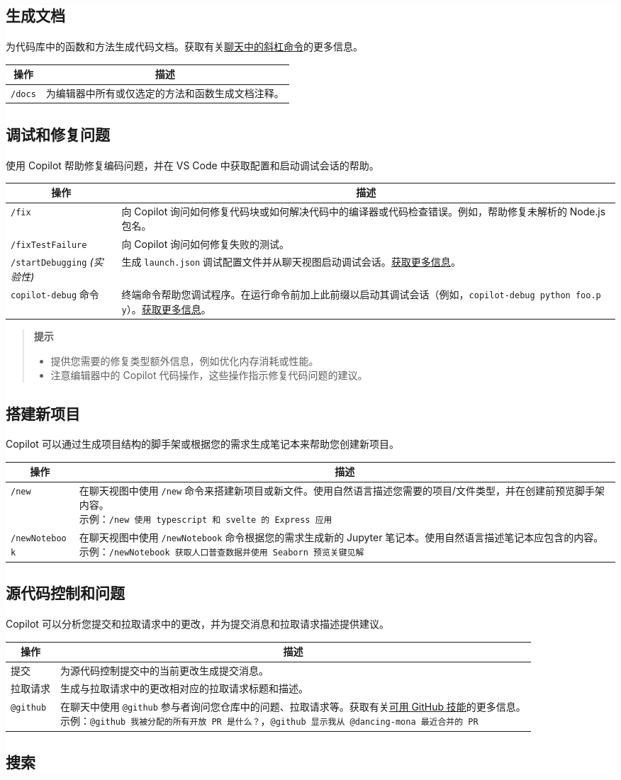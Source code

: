 ## 生成文档

为代码库中的函数和方法生成代码文档。获取有关[聊天中的斜杠命令](/i18n/zh-cn/docs/copilot/copilot-chat.md#slash-commands)的更多信息。

| 操作 | 描述 |
|------|------|
| `/docs` | 为编辑器中所有或仅选定的方法和函数生成文档注释。 |

## 调试和修复问题

使用 Copilot 帮助修复编码问题，并在 VS Code 中获取配置和启动调试会话的帮助。

| 操作 | 描述 |
|------|------|
| `/fix` | 向 Copilot 询问如何修复代码块或如何解决代码中的编译器或代码检查错误。例如，帮助修复未解析的 Node.js 包名。 |
| `/fixTestFailure` | 向 Copilot 询问如何修复失败的测试。 |
| `/startDebugging` _(实验性)_ | 生成 `launch.json` 调试配置文件并从聊天视图启动调试会话。[获取更多信息](https://code.visualstudio.com/updates/v1_93#_start-debugging-from-chat-experimental)。 |
| `copilot-debug` 命令 | 终端命令帮助您调试程序。在运行命令前加上此前缀以启动其调试会话（例如，`copilot-debug python foo.py`）。[获取更多信息](https://code.visualstudio.com/updates/v1_96#_debugging-with-copilot)。 |

> **提示**
>
> - 提供您需要的修复类型额外信息，例如优化内存消耗或性能。
> - 注意编辑器中的 Copilot 代码操作，这些操作指示修复代码问题的建议。

## 搭建新项目

Copilot 可以通过生成项目结构的脚手架或根据您的需求生成笔记本来帮助您创建新项目。

| 操作 | 描述 |
|------|------|
| `/new` | 在聊天视图中使用 `/new` 命令来搭建新项目或新文件。使用自然语言描述您需要的项目/文件类型，并在创建前预览脚手架内容。<br/>示例：`/new 使用 typescript 和 svelte 的 Express 应用` |
| `/newNotebook` | 在聊天视图中使用 `/newNotebook` 命令根据您的需求生成新的 Jupyter 笔记本。使用自然语言描述笔记本应包含的内容。<br/>示例：`/newNotebook 获取人口普查数据并使用 Seaborn 预览关键见解` |

## 源代码控制和问题

Copilot 可以分析您提交和拉取请求中的更改，并为提交消息和拉取请求描述提供建议。

| 操作 | 描述 |
|------|------|
| 提交 | 为源代码控制提交中的当前更改生成提交消息。 |
| 拉取请求 | 生成与拉取请求中的更改相对应的拉取请求标题和描述。 |
| `@github` | 在聊天中使用 `@github` 参与者询问您仓库中的问题、拉取请求等。获取有关[可用 GitHub 技能](https://docs.github.com/en/copilot/using-github-copilot/asking-github-copilot-questions-in-your-ide#currently-available-skills)的更多信息。<br/>示例：`@github 我被分配的所有开放 PR 是什么？`，`@github 显示我从 @dancing-mona 最近合并的 PR` |

## 搜索
